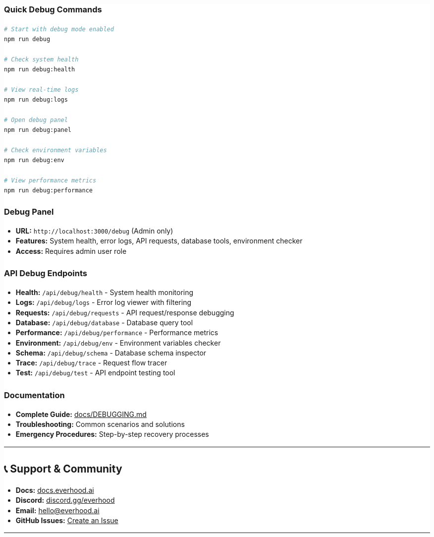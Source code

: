 ### Quick Debug Commands
```bash
# Start with debug mode enabled
npm run debug

# Check system health
npm run debug:health

# View real-time logs
npm run debug:logs

# Open debug panel
npm run debug:panel

# Check environment variables
npm run debug:env

# View performance metrics
npm run debug:performance
```

### Debug Panel
- **URL:** `http://localhost:3000/debug` (Admin only)
- **Features:** System health, error logs, API requests, database tools, environment checker
- **Access:** Requires admin user role

### API Debug Endpoints
- **Health:** `/api/debug/health` - System health monitoring
- **Logs:** `/api/debug/logs` - Error log viewer with filtering
- **Requests:** `/api/debug/requests` - API request/response debugging
- **Database:** `/api/debug/database` - Database query tool
- **Performance:** `/api/debug/performance` - Performance metrics
- **Environment:** `/api/debug/env` - Environment variables checker
- **Schema:** `/api/debug/schema` - Database schema inspector
- **Trace:** `/api/debug/trace` - Request flow tracer
- **Test:** `/api/debug/test` - API endpoint testing tool

### Documentation
- **Complete Guide:** [docs/DEBUGGING.md](./docs/DEBUGGING.md)
- **Troubleshooting:** Common scenarios and solutions
- **Emergency Procedures:** Step-by-step recovery processes

---

## 📞 Support & Community
- **Docs:** [docs.everhood.ai](https://docs.everhood.ai)
- **Discord:** [discord.gg/everhood](https://discord.gg/everhood)
- **Email:** [hello@everhood.ai](mailto:hello@everhood.ai)
- **GitHub Issues:** [Create an Issue](https://github.com/everhood/issues)

---